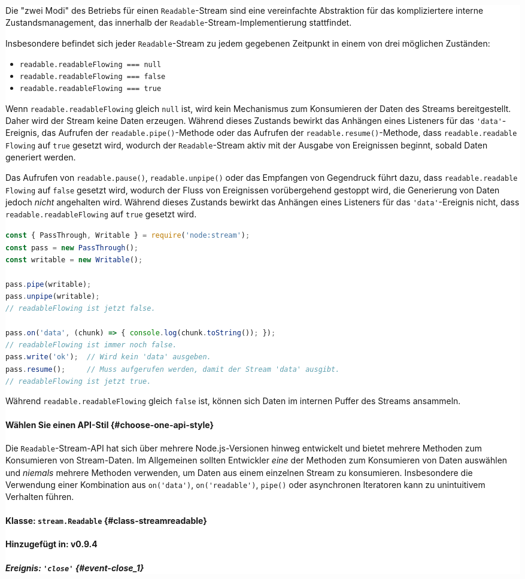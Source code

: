 Die "zwei Modi" des Betriebs für einen `Readable`-Stream sind eine vereinfachte Abstraktion für das kompliziertere interne Zustandsmanagement, das innerhalb der `Readable`-Stream-Implementierung stattfindet.

Insbesondere befindet sich jeder `Readable`-Stream zu jedem gegebenen Zeitpunkt in einem von drei möglichen Zuständen:

- `readable.readableFlowing === null`
- `readable.readableFlowing === false`
- `readable.readableFlowing === true`

Wenn `readable.readableFlowing` gleich `null` ist, wird kein Mechanismus zum Konsumieren der Daten des Streams bereitgestellt. Daher wird der Stream keine Daten erzeugen. Während dieses Zustands bewirkt das Anhängen eines Listeners für das `'data'`-Ereignis, das Aufrufen der `readable.pipe()`-Methode oder das Aufrufen der `readable.resume()`-Methode, dass `readable.readableFlowing` auf `true` gesetzt wird, wodurch der `Readable`-Stream aktiv mit der Ausgabe von Ereignissen beginnt, sobald Daten generiert werden.

Das Aufrufen von `readable.pause()`, `readable.unpipe()` oder das Empfangen von Gegendruck führt dazu, dass `readable.readableFlowing` auf `false` gesetzt wird, wodurch der Fluss von Ereignissen vorübergehend gestoppt wird, die Generierung von Daten jedoch *nicht* angehalten wird. Während dieses Zustands bewirkt das Anhängen eines Listeners für das `'data'`-Ereignis nicht, dass `readable.readableFlowing` auf `true` gesetzt wird.

```js [ESM]
const { PassThrough, Writable } = require('node:stream');
const pass = new PassThrough();
const writable = new Writable();

pass.pipe(writable);
pass.unpipe(writable);
// readableFlowing ist jetzt false.

pass.on('data', (chunk) => { console.log(chunk.toString()); });
// readableFlowing ist immer noch false.
pass.write('ok');  // Wird kein 'data' ausgeben.
pass.resume();     // Muss aufgerufen werden, damit der Stream 'data' ausgibt.
// readableFlowing ist jetzt true.
```
Während `readable.readableFlowing` gleich `false` ist, können sich Daten im internen Puffer des Streams ansammeln.

#### Wählen Sie einen API-Stil {#choose-one-api-style}

Die `Readable`-Stream-API hat sich über mehrere Node.js-Versionen hinweg entwickelt und bietet mehrere Methoden zum Konsumieren von Stream-Daten. Im Allgemeinen sollten Entwickler *eine* der Methoden zum Konsumieren von Daten auswählen und *niemals* mehrere Methoden verwenden, um Daten aus einem einzelnen Stream zu konsumieren. Insbesondere die Verwendung einer Kombination aus `on('data')`, `on('readable')`, `pipe()` oder asynchronen Iteratoren kann zu unintuitivem Verhalten führen.


#### Klasse: `stream.Readable` {#class-streamreadable}

**Hinzugefügt in: v0.9.4**

##### Ereignis: `'close'` {#event-close_1}
